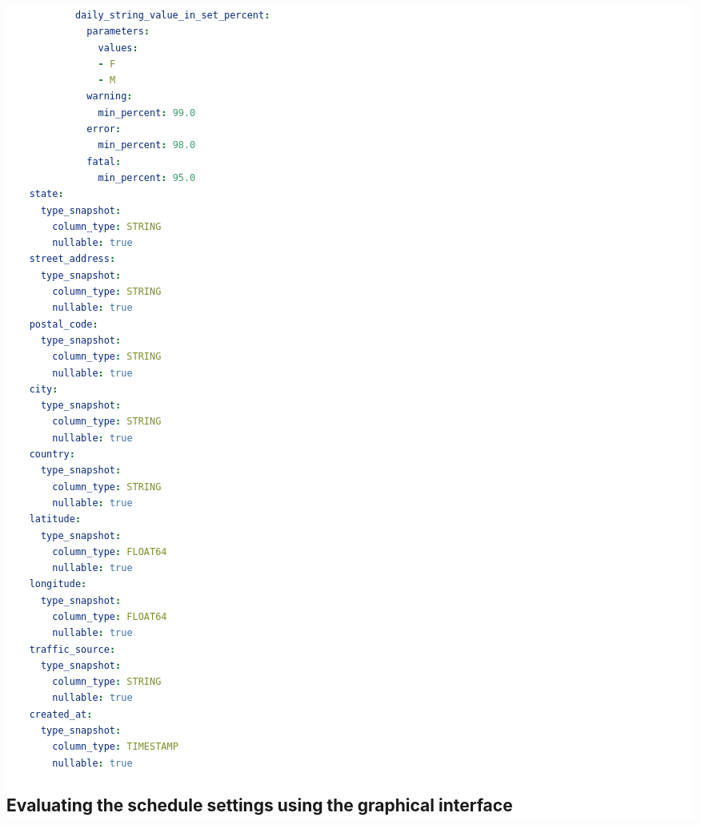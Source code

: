 ```yaml hl_lines="8-19"
            daily_string_value_in_set_percent:
              parameters:
                values:
                - F
                - M
              warning:
                min_percent: 99.0
              error:
                min_percent: 98.0
              fatal:
                min_percent: 95.0
    state:
      type_snapshot:
        column_type: STRING
        nullable: true
    street_address:
      type_snapshot:
        column_type: STRING
        nullable: true
    postal_code:
      type_snapshot:
        column_type: STRING
        nullable: true
    city:
      type_snapshot:
        column_type: STRING
        nullable: true
    country:
      type_snapshot:
        column_type: STRING
        nullable: true
    latitude:
      type_snapshot:
        column_type: FLOAT64
        nullable: true
    longitude:
      type_snapshot:
        column_type: FLOAT64
        nullable: true
    traffic_source:
      type_snapshot:
        column_type: STRING
        nullable: true
    created_at:
      type_snapshot:
        column_type: TIMESTAMP
        nullable: true
```


## Evaluating the schedule settings using the graphical interface
